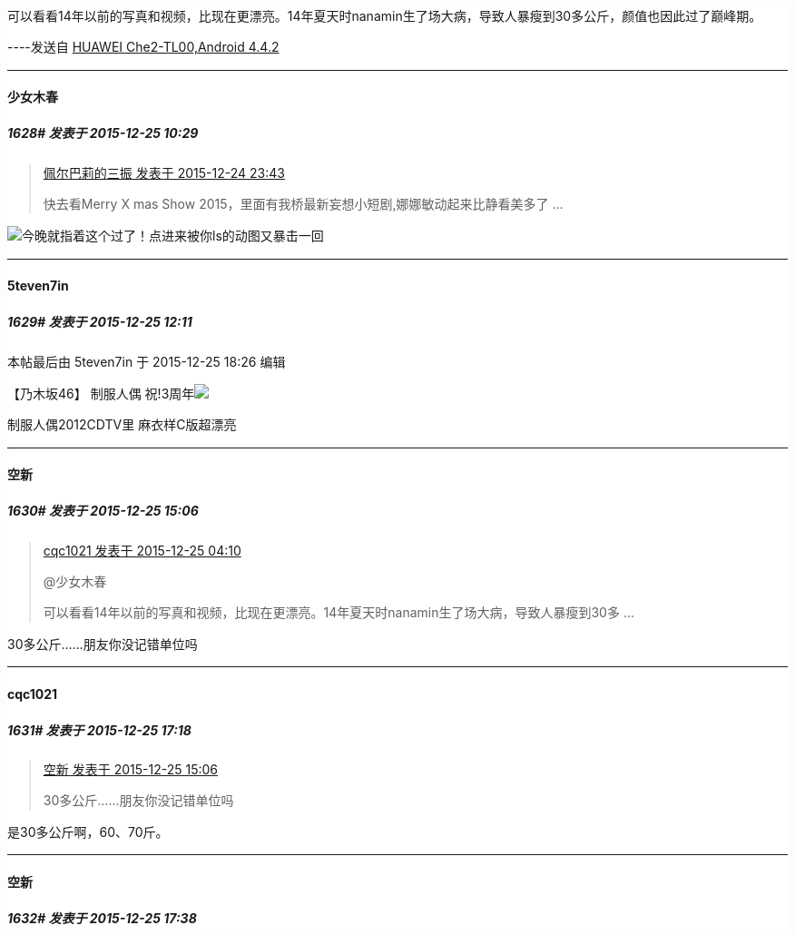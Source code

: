 可以看看14年以前的写真和视频，比现在更漂亮。14年夏天时nanamin生了场大病，导致人暴瘦到30多公斤，颜值也因此过了巅峰期。

----发送自 [HUAWEI Che2-TL00,Android 4.4.2](http://stage1.5j4m.com/?1.19)

*****

####  少女木春  
##### 1628#       发表于 2015-12-25 10:29

<blockquote><a href="httphttps://bbs.saraba1st.com/2b/forum.php?mod=redirect&amp;goto=findpost&amp;pid=31124128&amp;ptid=1102389" target="_blank">佩尔巴莉的三振 发表于 2015-12-24 23:43</a>

快去看Merry X mas Show 2015，里面有我桥最新妄想小短剧,娜娜敏动起来比静看美多了 ...</blockquote>
<img src="https://static.saraba1st.com/image/smiley/normal/048.jpg" referrerpolicy="no-referrer">今晚就指着这个过了！点进来被你ls的动图又暴击一回

*****

####  5teven7in  
##### 1629#       发表于 2015-12-25 12:11

 本帖最后由 5teven7in 于 2015-12-25 18:26 编辑 

【乃木坂46】 制服人偶 祝!3周年<img src="http://ww4.sinaimg.cn/mw690/61bf4533gw1ezc2t3ooz2j21400miqbn.jpg" referrerpolicy="no-referrer">

制服人偶2012CDTV里 麻衣样C版超漂亮

*****

####  空新  
##### 1630#       发表于 2015-12-25 15:06

<blockquote><a href="httphttps://bbs.saraba1st.com/2b/forum.php?mod=redirect&amp;goto=findpost&amp;pid=31126458&amp;ptid=1102389" target="_blank">cqc1021 发表于 2015-12-25 04:10</a>

@少女木春

可以看看14年以前的写真和视频，比现在更漂亮。14年夏天时nanamin生了场大病，导致人暴瘦到30多 ...</blockquote>
30多公斤……朋友你没记错单位吗

*****

####  cqc1021  
##### 1631#       发表于 2015-12-25 17:18

<blockquote><a href="httphttps://bbs.saraba1st.com/2b/forum.php?mod=redirect&amp;goto=findpost&amp;pid=31130903&amp;ptid=1102389" target="_blank">空新 发表于 2015-12-25 15:06</a>

30多公斤……朋友你没记错单位吗</blockquote>
是30多公斤啊，60、70斤。

*****

####  空新  
##### 1632#       发表于 2015-12-25 17:38
